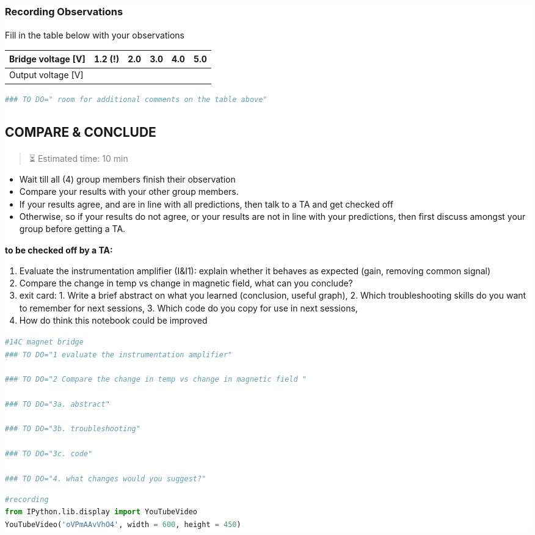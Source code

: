 
### Recording Observations
Fill in the table below with your observations






| Bridge voltage [V] | 1.2 (!)|2.0|3.0|4.0|5.0|
| :-                 |:-      |:- |:- |:- |:- |
| Output voltage [V] |        |   |   |   |   |




```python
### TO DO=" room for additional comments on the table above"

```


## COMPARE & CONCLUDE
> <font color='grey'>⏳ Estimated time: 10 min</font>

* Wait till all (4) group members finish their observation
* Compare your results with your other group members. 
* If your results agree, and are in line with all predictions, then talk to a TA and get checked off
* Otherwise, so if your results do not agree, or your results are not in line with your predictions, then first discuss amongst your group before getting a TA. 


**to be checked off by a TA:**
1. Evaluate the instrumentation amplifier (I&I1): explain whether it behaves as expected (gain, removing common signal)
2. Compare the change in temp vs change in magnetic field, what can you conclude?
3. exit card: 1. Write a brief abstract on what you learned (conclusion, useful graph), 2. Which troubleshooting skills do you want to remember for next sessions, 3. Which code do you copy for use in next sessions,
4. How do think this notebook could be improved


```python
#14C magnet bridge
### TO DO="1 evaluate the instrumentation amplifier"

### TO DO="2 Compare the change in temp vs change in magnetic field "

### TO DO="3a. abstract"
 
### TO DO="3b. troubleshooting"
 
### TO DO="3c. code"
 
### TO DO="4. what changes would you suggest?"


```

```python
#recording 
from IPython.lib.display import YouTubeVideo
YouTubeVideo('oVPmAAvVhO4', width = 600, height = 450)
```
